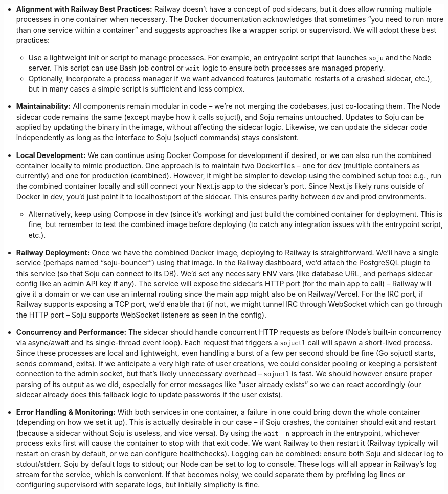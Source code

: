 * **Alignment with Railway Best Practices:** Railway doesn’t have a concept of pod sidecars, but it does allow running multiple processes in one container when necessary. The Docker documentation acknowledges that sometimes “you need to run more than one service within a container” and suggests approaches like a wrapper script or supervisord. We will adopt these best practices:

  * Use a lightweight init or script to manage processes. For example, an entrypoint script that launches `soju` and the Node server. This script can use Bash job control or `wait` logic to ensure both processes are managed properly.
  * Optionally, incorporate a process manager if we want advanced features (automatic restarts of a crashed sidecar, etc.), but in many cases a simple script is sufficient and less complex.

* **Maintainability:** All components remain modular in code – we’re not merging the codebases, just co-locating them. The Node sidecar code remains the same (except maybe how it calls sojuctl), and Soju remains untouched. Updates to Soju can be applied by updating the binary in the image, without affecting the sidecar logic. Likewise, we can update the sidecar code independently as long as the interface to Soju (sojuctl commands) stays consistent.

* **Local Development:** We can continue using Docker Compose for development if desired, or we can also run the combined container locally to mimic production. One approach is to maintain two Dockerfiles – one for dev (multiple containers as currently) and one for production (combined). However, it might be simpler to develop using the combined setup too: e.g., run the combined container locally and still connect your Next.js app to the sidecar’s port. Since Next.js likely runs outside of Docker in dev, you’d just point it to localhost\:port of the sidecar. This ensures parity between dev and prod environments.

  * Alternatively, keep using Compose in dev (since it’s working) and just build the combined container for deployment. This is fine, but remember to test the combined image before deploying (to catch any integration issues with the entrypoint script, etc.).

* **Railway Deployment:** Once we have the combined Docker image, deploying to Railway is straightforward. We’ll have a single service (perhaps named “soju-bouncer”) using that image. In the Railway dashboard, we’d attach the PostgreSQL plugin to this service (so that Soju can connect to its DB). We’d set any necessary ENV vars (like database URL, and perhaps sidecar config like an admin API key if any). The service will expose the sidecar’s HTTP port (for the main app to call) – Railway will give it a domain or we can use an internal routing since the main app might also be on Railway/Vercel. For the IRC port, if Railway supports exposing a TCP port, we’d enable that (if not, we might tunnel IRC through WebSocket which can go through the HTTP port – Soju supports WebSocket listeners as seen in the config).

* **Concurrency and Performance:** The sidecar should handle concurrent HTTP requests as before (Node’s built-in concurrency via async/await and its single-thread event loop). Each request that triggers a `sojuctl` call will spawn a short-lived process. Since these processes are local and lightweight, even handling a burst of a few per second should be fine (Go sojuctl starts, sends command, exits). If we anticipate a very high rate of user creations, we could consider pooling or keeping a persistent connection to the admin socket, but that’s likely unnecessary overhead – `sojuctl` is fast. We should however ensure proper parsing of its output as we did, especially for error messages like “user already exists” so we can react accordingly (our sidecar already does this fallback logic to update passwords if the user exists).

* **Error Handling & Monitoring:** With both services in one container, a failure in one could bring down the whole container (depending on how we set it up). This is actually desirable in our case – if Soju crashes, the container should exit and restart (because a sidecar without Soju is useless, and vice versa). By using the `wait -n` approach in the entrypoint, whichever process exits first will cause the container to stop with that exit code. We want Railway to then restart it (Railway typically will restart on crash by default, or we can configure healthchecks). Logging can be combined: ensure both Soju and sidecar log to stdout/stderr. Soju by default logs to stdout; our Node can be set to log to console. These logs will all appear in Railway’s log stream for the service, which is convenient. If that becomes noisy, we could separate them by prefixing log lines or configuring supervisord with separate logs, but initially simplicity is fine.
